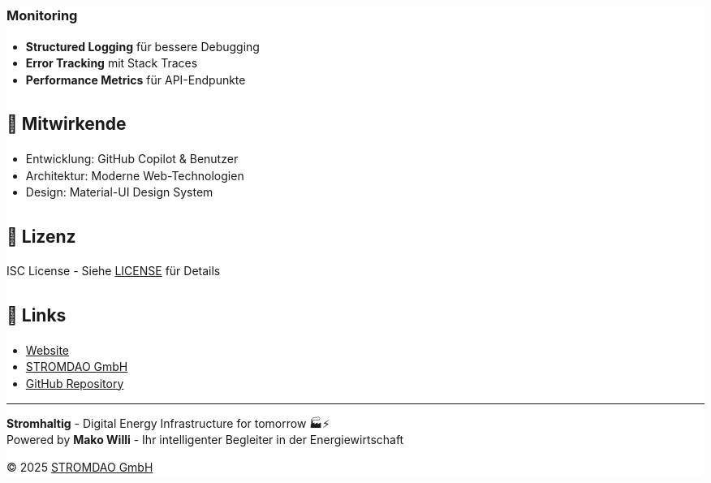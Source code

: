 ### Monitoring
- **Structured Logging** für bessere Debugging
- **Error Tracking** mit Stack Traces
- **Performance Metrics** für API-Endpunkte

## 🤝 Mitwirkende

- Entwicklung: GitHub Copilot & Benutzer
- Architektur: Moderne Web-Technologien
- Design: Material-UI Design System

## 📝 Lizenz

ISC License - Siehe [LICENSE](LICENSE) für Details

## 🔗 Links

- [Website](https://stromhaltig.de/)
- [STROMDAO GmbH](https://stromdao.de/)
- [GitHub Repository](https://github.com/stromdao/stromhaltig)

---

**Stromhaltig** - Digital Energy Infrastructure for tomorrow 🏭⚡  
Powered by **Mako Willi** - Ihr intelligenter Begleiter in der Energiewirtschaft

© 2025 [STROMDAO GmbH](https://stromdao.de/)
